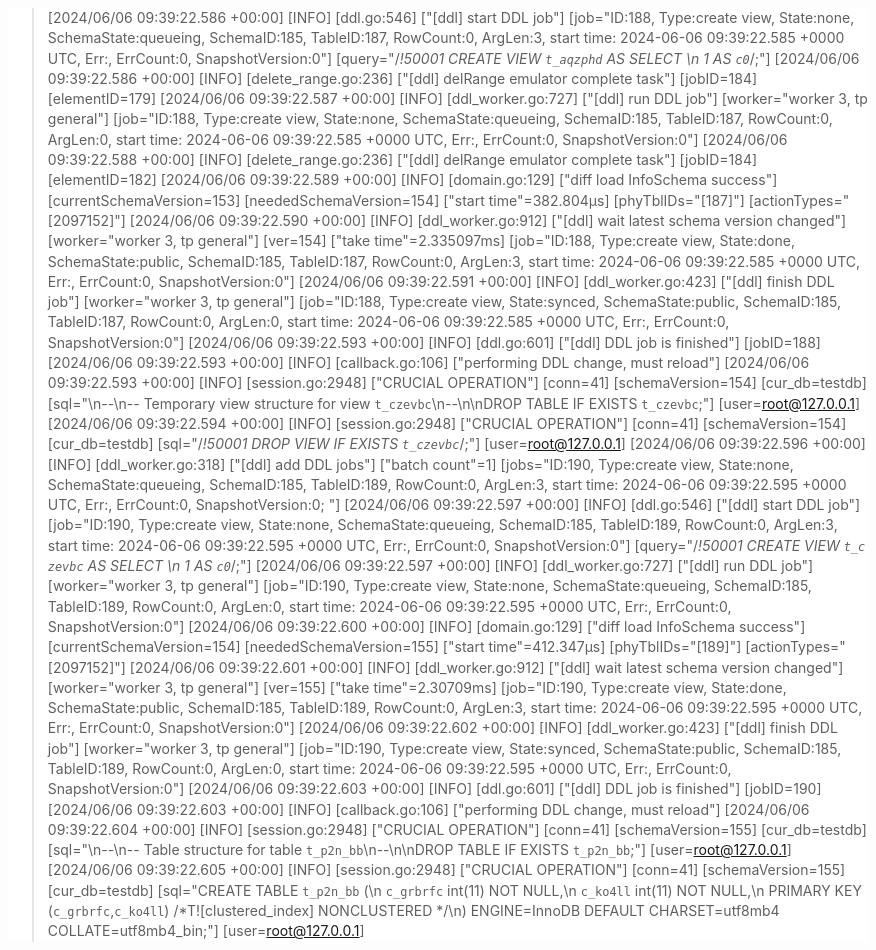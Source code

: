    > [2024/06/06 09:39:22.586 +00:00] [INFO] [ddl.go:546] ["[ddl] start DDL job"] [job="ID:188, Type:create view, State:none, SchemaState:queueing, SchemaID:185, TableID:187, RowCount:0, ArgLen:3, start time: 2024-06-06 09:39:22.585 +0000 UTC, Err:<nil>, ErrCount:0, SnapshotVersion:0"] [query="/*!50001 CREATE VIEW `t_aqzphd` AS SELECT \n 1 AS `c0`*/;"]
   > [2024/06/06 09:39:22.586 +00:00] [INFO] [delete_range.go:236] ["[ddl] delRange emulator complete task"] [jobID=184] [elementID=179]
   > [2024/06/06 09:39:22.587 +00:00] [INFO] [ddl_worker.go:727] ["[ddl] run DDL job"] [worker="worker 3, tp general"] [job="ID:188, Type:create view, State:none, SchemaState:queueing, SchemaID:185, TableID:187, RowCount:0, ArgLen:0, start time: 2024-06-06 09:39:22.585 +0000 UTC, Err:<nil>, ErrCount:0, SnapshotVersion:0"]
   > [2024/06/06 09:39:22.588 +00:00] [INFO] [delete_range.go:236] ["[ddl] delRange emulator complete task"] [jobID=184] [elementID=182]
   > [2024/06/06 09:39:22.589 +00:00] [INFO] [domain.go:129] ["diff load InfoSchema success"] [currentSchemaVersion=153] [neededSchemaVersion=154] ["start time"=382.804µs] [phyTblIDs="[187]"] [actionTypes="[2097152]"]
   > [2024/06/06 09:39:22.590 +00:00] [INFO] [ddl_worker.go:912] ["[ddl] wait latest schema version changed"] [worker="worker 3, tp general"] [ver=154] ["take time"=2.335097ms] [job="ID:188, Type:create view, State:done, SchemaState:public, SchemaID:185, TableID:187, RowCount:0, ArgLen:3, start time: 2024-06-06 09:39:22.585 +0000 UTC, Err:<nil>, ErrCount:0, SnapshotVersion:0"]
   > [2024/06/06 09:39:22.591 +00:00] [INFO] [ddl_worker.go:423] ["[ddl] finish DDL job"] [worker="worker 3, tp general"] [job="ID:188, Type:create view, State:synced, SchemaState:public, SchemaID:185, TableID:187, RowCount:0, ArgLen:0, start time: 2024-06-06 09:39:22.585 +0000 UTC, Err:<nil>, ErrCount:0, SnapshotVersion:0"]
   > [2024/06/06 09:39:22.593 +00:00] [INFO] [ddl.go:601] ["[ddl] DDL job is finished"] [jobID=188]
   > [2024/06/06 09:39:22.593 +00:00] [INFO] [callback.go:106] ["performing DDL change, must reload"]
   > [2024/06/06 09:39:22.593 +00:00] [INFO] [session.go:2948] ["CRUCIAL OPERATION"] [conn=41] [schemaVersion=154] [cur_db=testdb] [sql="\n--\n-- Temporary view structure for view `t_czevbc`\n--\n\nDROP TABLE IF EXISTS `t_czevbc`;"] [user=root@127.0.0.1]
   > [2024/06/06 09:39:22.594 +00:00] [INFO] [session.go:2948] ["CRUCIAL OPERATION"] [conn=41] [schemaVersion=154] [cur_db=testdb] [sql="/*!50001 DROP VIEW IF EXISTS `t_czevbc`*/;"] [user=root@127.0.0.1]
   > [2024/06/06 09:39:22.596 +00:00] [INFO] [ddl_worker.go:318] ["[ddl] add DDL jobs"] ["batch count"=1] [jobs="ID:190, Type:create view, State:none, SchemaState:queueing, SchemaID:185, TableID:189, RowCount:0, ArgLen:3, start time: 2024-06-06 09:39:22.595 +0000 UTC, Err:<nil>, ErrCount:0, SnapshotVersion:0; "]
   > [2024/06/06 09:39:22.597 +00:00] [INFO] [ddl.go:546] ["[ddl] start DDL job"] [job="ID:190, Type:create view, State:none, SchemaState:queueing, SchemaID:185, TableID:189, RowCount:0, ArgLen:3, start time: 2024-06-06 09:39:22.595 +0000 UTC, Err:<nil>, ErrCount:0, SnapshotVersion:0"] [query="/*!50001 CREATE VIEW `t_czevbc` AS SELECT \n 1 AS `c0`*/;"]
   > [2024/06/06 09:39:22.597 +00:00] [INFO] [ddl_worker.go:727] ["[ddl] run DDL job"] [worker="worker 3, tp general"] [job="ID:190, Type:create view, State:none, SchemaState:queueing, SchemaID:185, TableID:189, RowCount:0, ArgLen:0, start time: 2024-06-06 09:39:22.595 +0000 UTC, Err:<nil>, ErrCount:0, SnapshotVersion:0"]
   > [2024/06/06 09:39:22.600 +00:00] [INFO] [domain.go:129] ["diff load InfoSchema success"] [currentSchemaVersion=154] [neededSchemaVersion=155] ["start time"=412.347µs] [phyTblIDs="[189]"] [actionTypes="[2097152]"]
   > [2024/06/06 09:39:22.601 +00:00] [INFO] [ddl_worker.go:912] ["[ddl] wait latest schema version changed"] [worker="worker 3, tp general"] [ver=155] ["take time"=2.30709ms] [job="ID:190, Type:create view, State:done, SchemaState:public, SchemaID:185, TableID:189, RowCount:0, ArgLen:3, start time: 2024-06-06 09:39:22.595 +0000 UTC, Err:<nil>, ErrCount:0, SnapshotVersion:0"]
   > [2024/06/06 09:39:22.602 +00:00] [INFO] [ddl_worker.go:423] ["[ddl] finish DDL job"] [worker="worker 3, tp general"] [job="ID:190, Type:create view, State:synced, SchemaState:public, SchemaID:185, TableID:189, RowCount:0, ArgLen:0, start time: 2024-06-06 09:39:22.595 +0000 UTC, Err:<nil>, ErrCount:0, SnapshotVersion:0"]
   > [2024/06/06 09:39:22.603 +00:00] [INFO] [ddl.go:601] ["[ddl] DDL job is finished"] [jobID=190]
   > [2024/06/06 09:39:22.603 +00:00] [INFO] [callback.go:106] ["performing DDL change, must reload"]
   > [2024/06/06 09:39:22.604 +00:00] [INFO] [session.go:2948] ["CRUCIAL OPERATION"] [conn=41] [schemaVersion=155] [cur_db=testdb] [sql="\n--\n-- Table structure for table `t_p2n_bb`\n--\n\nDROP TABLE IF EXISTS `t_p2n_bb`;"] [user=root@127.0.0.1]
   > [2024/06/06 09:39:22.605 +00:00] [INFO] [session.go:2948] ["CRUCIAL OPERATION"] [conn=41] [schemaVersion=155] [cur_db=testdb] [sql="CREATE TABLE `t_p2n_bb` (\n  `c_grbrfc` int(11) NOT NULL,\n  `c_ko4ll` int(11) NOT NULL,\n  PRIMARY KEY (`c_grbrfc`,`c_ko4ll`) /*T![clustered_index] NONCLUSTERED */\n) ENGINE=InnoDB DEFAULT CHARSET=utf8mb4 COLLATE=utf8mb4_bin;"] [user=root@127.0.0.1]